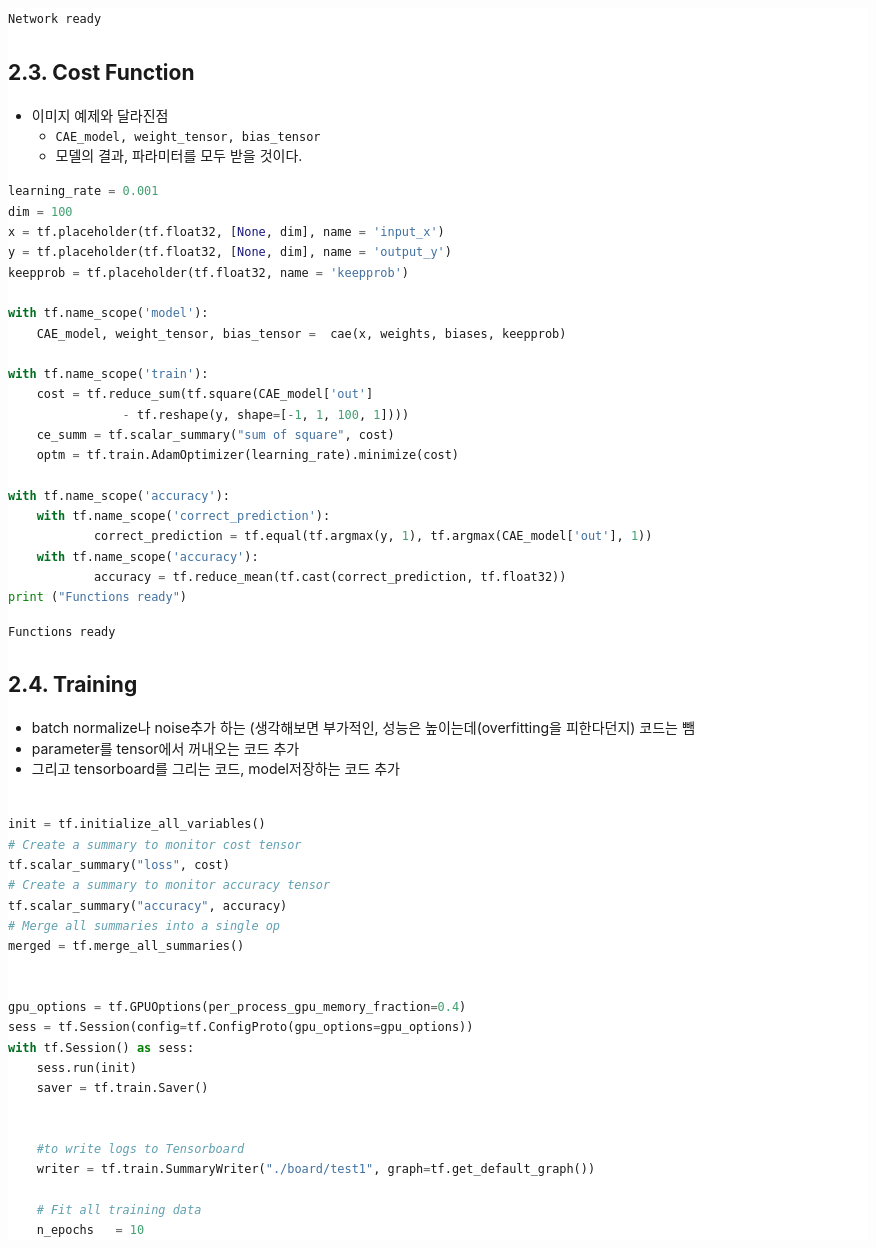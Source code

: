     Network ready


## 2.3. Cost Function

- 이미지 예제와 달라진점
    - `CAE_model, weight_tensor, bias_tensor`
    - 모델의 결과, 파라미터를 모두 받을 것이다.


```python
learning_rate = 0.001
dim = 100
x = tf.placeholder(tf.float32, [None, dim], name = 'input_x')
y = tf.placeholder(tf.float32, [None, dim], name = 'output_y')
keepprob = tf.placeholder(tf.float32, name = 'keepprob')

with tf.name_scope('model'):
    CAE_model, weight_tensor, bias_tensor =  cae(x, weights, biases, keepprob)

with tf.name_scope('train'):
    cost = tf.reduce_sum(tf.square(CAE_model['out']
                - tf.reshape(y, shape=[-1, 1, 100, 1])))
    ce_summ = tf.scalar_summary("sum of square", cost)
    optm = tf.train.AdamOptimizer(learning_rate).minimize(cost)

with tf.name_scope('accuracy'):
    with tf.name_scope('correct_prediction'):
            correct_prediction = tf.equal(tf.argmax(y, 1), tf.argmax(CAE_model['out'], 1))
    with tf.name_scope('accuracy'):
            accuracy = tf.reduce_mean(tf.cast(correct_prediction, tf.float32))
print ("Functions ready")
```

    Functions ready


## 2.4. Training
- batch normalize나 noise추가 하는 (생각해보면 부가적인, 성능은 높이는데(overfitting을 피한다던지) 코드는 뺌
- parameter를 tensor에서 꺼내오는 코드 추가
- 그리고 tensorboard를 그리는 코드, model저장하는 코드 추가


```python

init = tf.initialize_all_variables()
# Create a summary to monitor cost tensor
tf.scalar_summary("loss", cost)
# Create a summary to monitor accuracy tensor
tf.scalar_summary("accuracy", accuracy)
# Merge all summaries into a single op
merged = tf.merge_all_summaries()


gpu_options = tf.GPUOptions(per_process_gpu_memory_fraction=0.4)
sess = tf.Session(config=tf.ConfigProto(gpu_options=gpu_options))
with tf.Session() as sess:
    sess.run(init)
    saver = tf.train.Saver()


    #to write logs to Tensorboard
    writer = tf.train.SummaryWriter("./board/test1", graph=tf.get_default_graph())

    # Fit all training data
    n_epochs   = 10
```